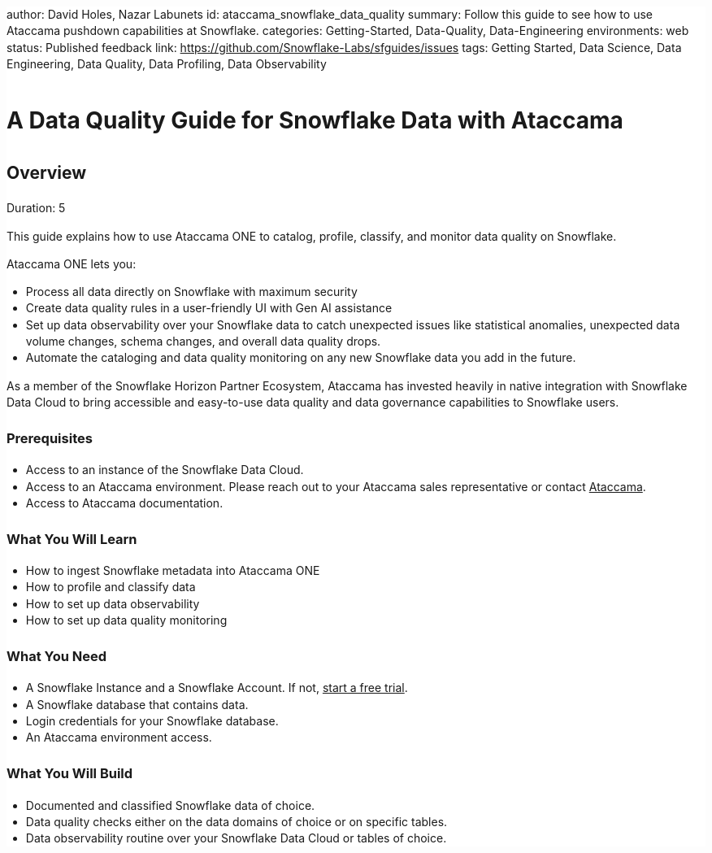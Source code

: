 author: David Holes, Nazar Labunets
id: ataccama_snowflake_data_quality
summary: Follow this guide to see how to use Ataccama pushdown capabilities at Snowflake.
categories: Getting-Started, Data-Quality, Data-Engineering
environments: web
status: Published 
feedback link: https://github.com/Snowflake-Labs/sfguides/issues
tags: Getting Started, Data Science, Data Engineering, Data Quality, Data Profiling, Data Observability

# A Data Quality Guide for Snowflake Data with Ataccama

## Overview 
Duration: 5

This guide explains how to use Ataccama ONE to catalog, profile,  classify, and monitor data quality on Snowflake.

Ataccama ONE lets you:
- Process all data directly on Snowflake with maximum security
- Create data quality rules in a user-friendly UI with Gen AI assistance
- Set up data observability over your Snowflake data to catch unexpected issues like statistical anomalies, unexpected data volume changes, schema changes, and overall data quality drops.
- Automate the cataloging and data quality monitoring on any new Snowflake data you add in the future.

As a member of the Snowflake Horizon Partner Ecosystem, Ataccama has invested heavily in native integration with Snowflake Data Cloud to bring accessible and easy-to-use data quality and data governance capabilities to Snowflake users.
 
### Prerequisites
- Access to an instance of the Snowflake Data Cloud.
- Access to an Ataccama environment. Please reach out to your Ataccama sales representative or contact [Ataccama](https://www.ataccama.com/contact/form).
- Access to Ataccama documentation.

### What You Will Learn 
- How to ingest Snowflake metadata into Ataccama ONE
- How to profile and classify data
- How to set up data observability
- How to set up data quality monitoring

### What You Need 
- A Snowflake Instance and a Snowflake Account. If not, [start a free trial](https://trial.snowflake.com/?owner=SPN-PID-420074).
- A Snowflake database that contains data.
- Login credentials for your Snowflake database.
- An Ataccama environment access.

### What You Will Build 
- Documented and classified Snowflake data of choice.
- Data quality checks either on the data domains of choice or on specific tables.
- Data observability routine over your Snowflake Data Cloud or tables of choice.
